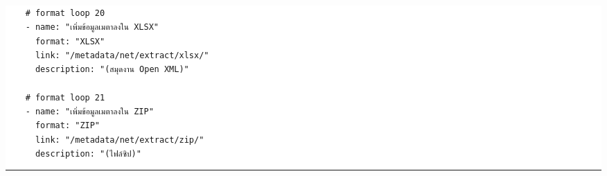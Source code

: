         # format loop 20
        - name: "เพิ่มข้อมูลเมตาลงใน XLSX"
          format: "XLSX"
          link: "/metadata/net/extract/xlsx/"
          description: "(สมุดงาน Open XML)"
          
        # format loop 21
        - name: "เพิ่มข้อมูลเมตาลงใน ZIP"
          format: "ZIP"
          link: "/metadata/net/extract/zip/"
          description: "(ไฟล์ซิป)"
          

---